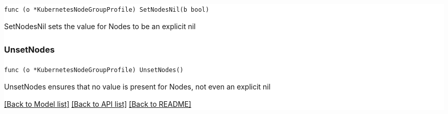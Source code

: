 `func (o *KubernetesNodeGroupProfile) SetNodesNil(b bool)`

 SetNodesNil sets the value for Nodes to be an explicit nil

### UnsetNodes
`func (o *KubernetesNodeGroupProfile) UnsetNodes()`

UnsetNodes ensures that no value is present for Nodes, not even an explicit nil

[[Back to Model list]](../README.md#documentation-for-models) [[Back to API list]](../README.md#documentation-for-api-endpoints) [[Back to README]](../README.md)


